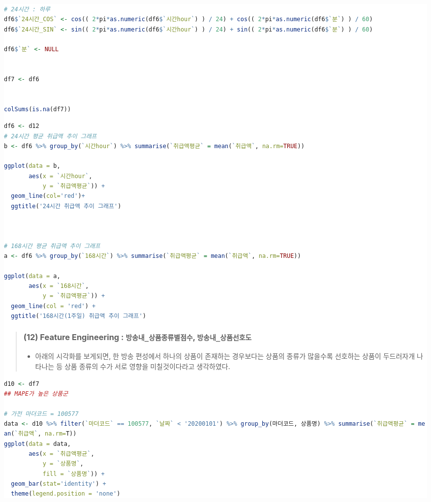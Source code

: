```R
# 24시간 : 하루
df6$`24시간_COS` <- cos(( 2*pi*as.numeric(df6$`시간hour`) ) / 24) + cos(( 2*pi*as.numeric(df6$`분`) ) / 60)
df6$`24시간_SIN` <- sin(( 2*pi*as.numeric(df6$`시간hour`) ) / 24) + sin(( 2*pi*as.numeric(df6$`분`) ) / 60)

df6$`분` <- NULL


df7 <- df6


colSums(is.na(df7))
```



```R
df6 <- d12
# 24시간 평균 취급액 추이 그래프
b <- df6 %>% group_by(`시간hour`) %>% summarise(`취급액평균` = mean(`취급액`, na.rm=TRUE))

ggplot(data = b,
       aes(x = `시간hour`,
           y = `취급액평균`)) +
  geom_line(col='red')+
  ggtitle('24시간 취급액 추이 그래프')



# 168시간 평균 취급액 추이 그래프
a <- df6 %>% group_by(`168시간`) %>% summarise(`취급액평균` = mean(`취급액`, na.rm=TRUE))

ggplot(data = a,
       aes(x = `168시간`,
           y = `취급액평균`)) +
  geom_line(col = 'red') +
  ggtitle('168시간(1주일) 취급액 추이 그래프')
```



>### (12) Feature Engineering : `방송내_상품종류별점수`, `방송내_상품선호도`
>
>- 아래의 시각화를 보게되면, 한 방송 편성에서 하나의 상품이 존재하는 경우보다는 상품의 종류가 많을수록 선호하는 상품이 두드러자개 나타나는 등 상품 종류의 수가 서로 영향을 미칠것이다라고 생각하였다.

```R
d10 <- df7
## MAPE가 높은 상품군

# 가전 마더코드 = 100577
data <- d10 %>% filter(`마더코드` == 100577, `날짜` < '20200101') %>% group_by(마더코드, 상품명) %>% summarise(`취급액평균` = mean(`취급액`, na.rm=T))
ggplot(data = data,
       aes(x = `취급액평균`,
           y = `상품명`,
           fill = `상품명`)) +
  geom_bar(stat='identity') +
  theme(legend.position = 'none')
```
